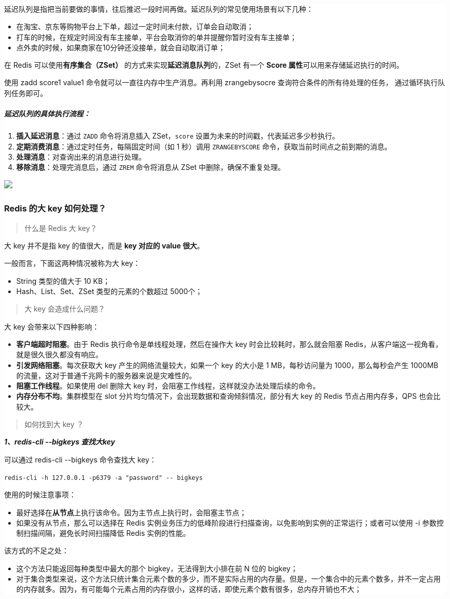 延迟队列是指把当前要做的事情，往后推迟一段时间再做。延迟队列的常见使用场景有以下几种：

- 在淘宝、京东等购物平台上下单，超过一定时间未付款，订单会自动取消；
- 打车的时候，在规定时间没有车主接单，平台会取消你的单并提醒你暂时没有车主接单；
- 点外卖的时候，如果商家在10分钟还没接单，就会自动取消订单；

在 Redis 可以使用**有序集合（ZSet）** 的方式来实现**延迟消息队列**的，ZSet 有一个 **Score 属性**可以用来存储延迟执行的时间。

使用 zadd score1 value1 命令就可以一直往内存中生产消息。再利用 zrangebysocre 查询符合条件的所有待处理的任务， 通过循环执行队列任务即可。

##### **延迟队列的具体执行流程：**

1. **插入延迟消息**：通过 `ZADD` 命令将消息插入 ZSet，`score` 设置为未来的时间戳，代表延迟多少秒执行。
2. **定期消费消息**：通过定时任务，每隔固定时间（如 1 秒）调用 `ZRANGEBYSCORE` 命令，获取当前时间点之前到期的消息。
3. **处理消息**：对查询出来的消息进行处理。
4. **移除消息**：处理完消息后，通过 `ZREM` 命令将消息从 ZSet 中删除，确保不重复处理。


![](https://cdn.xiaolincoding.com/gh/xiaolincoder/redis/%E5%85%AB%E8%82%A1%E6%96%87/%E5%BB%B6%E8%BF%9F%E9%98%9F%E5%88%97.png)

### Redis 的大 key 如何处理？

> 什么是 Redis 大 key？

大 key 并不是指 key 的值很大，而是 **key 对应的 value 很大**。

一般而言，下面这两种情况被称为大 key：

- String 类型的值大于 10 KB；
- Hash、List、Set、ZSet 类型的元素的个数超过 5000个；

> 大 key 会造成什么问题？

大 key 会带来以下四种影响：

- **客户端超时阻塞**。由于 Redis 执行命令是单线程处理，然后在操作大 key 时会比较耗时，那么就会阻塞 Redis，从客户端这一视角看，就是很久很久都没有响应。
- **引发网络阻塞**。每次获取大 key 产生的网络流量较大，如果一个 key 的大小是 1 MB，每秒访问量为 1000，那么每秒会产生 1000MB 的流量，这对于普通千兆网卡的服务器来说是灾难性的。
- **阻塞工作线程**。如果使用 del 删除大 key 时，会阻塞工作线程，这样就没办法处理后续的命令。
- **内存分布不均**。集群模型在 slot 分片均匀情况下，会出现数据和查询倾斜情况，部分有大 key 的 Redis 节点占用内存多，QPS 也会比较大。

> 如何找到大 key ？

_**1、redis-cli --bigkeys 查找大key**_

可以通过 redis-cli --bigkeys 命令查找大 key：

```
redis-cli -h 127.0.0.1 -p6379 -a "password" -- bigkeys
```

使用的时候注意事项：

- 最好选择在**从节点**上执行该命令。因为主节点上执行时，会阻塞主节点；
- 如果没有从节点，那么可以选择在 Redis 实例业务压力的低峰阶段进行扫描查询，以免影响到实例的正常运行；或者可以使用 -i 参数控制扫描间隔，避免长时间扫描降低 Redis 实例的性能。

该方式的不足之处：

- 这个方法只能返回每种类型中最大的那个 bigkey，无法得到大小排在前 N 位的 bigkey；
- 对于集合类型来说，这个方法只统计集合元素个数的多少，而不是实际占用的内存量。但是，一个集合中的元素个数多，并不一定占用的内存就多。因为，有可能每个元素占用的内存很小，这样的话，即使元素个数有很多，总内存开销也不大；
